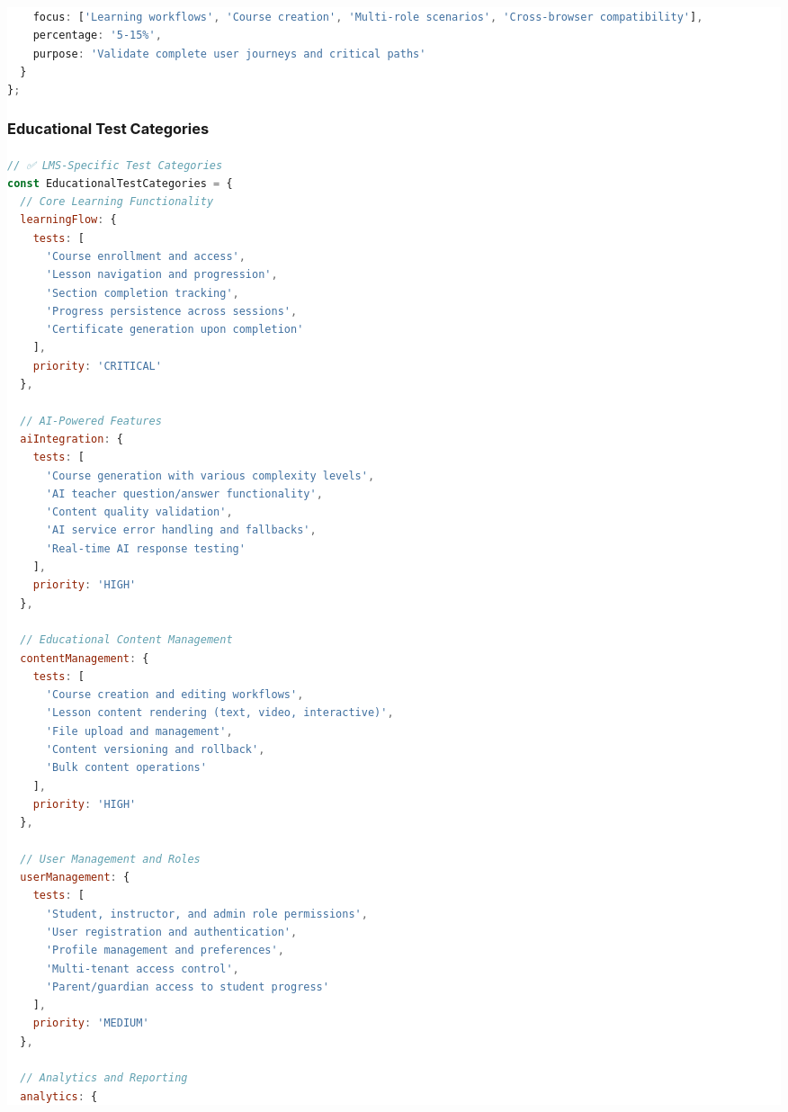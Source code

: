 ```javascript
    focus: ['Learning workflows', 'Course creation', 'Multi-role scenarios', 'Cross-browser compatibility'],
    percentage: '5-15%',
    purpose: 'Validate complete user journeys and critical paths'
  }
};
```

### Educational Test Categories

```javascript
// ✅ LMS-Specific Test Categories
const EducationalTestCategories = {
  // Core Learning Functionality
  learningFlow: {
    tests: [
      'Course enrollment and access',
      'Lesson navigation and progression',
      'Section completion tracking',
      'Progress persistence across sessions',
      'Certificate generation upon completion'
    ],
    priority: 'CRITICAL'
  },
  
  // AI-Powered Features
  aiIntegration: {
    tests: [
      'Course generation with various complexity levels',
      'AI teacher question/answer functionality',
      'Content quality validation',
      'AI service error handling and fallbacks',
      'Real-time AI response testing'
    ],
    priority: 'HIGH'
  },
  
  // Educational Content Management
  contentManagement: {
    tests: [
      'Course creation and editing workflows',
      'Lesson content rendering (text, video, interactive)',
      'File upload and management',
      'Content versioning and rollback',
      'Bulk content operations'
    ],
    priority: 'HIGH'
  },
  
  // User Management and Roles
  userManagement: {
    tests: [
      'Student, instructor, and admin role permissions',
      'User registration and authentication',
      'Profile management and preferences',
      'Multi-tenant access control',
      'Parent/guardian access to student progress'
    ],
    priority: 'MEDIUM'
  },
  
  // Analytics and Reporting
  analytics: {
```